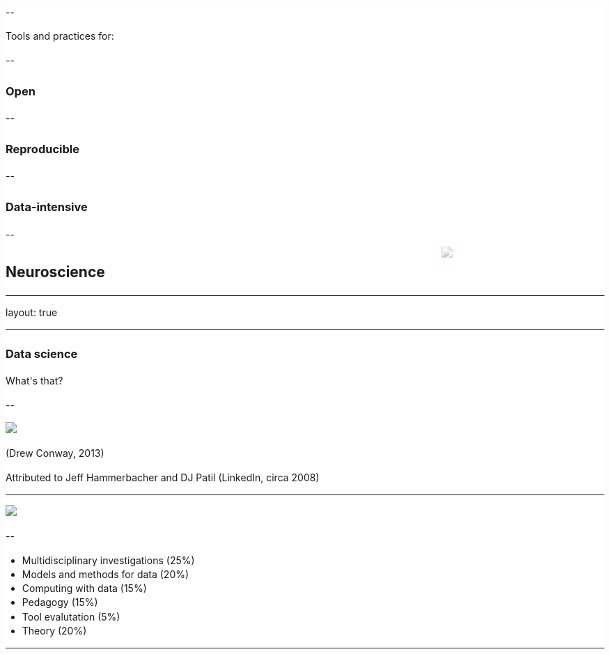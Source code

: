 --

Tools and practices for:

--

### Open

--

### Reproducible

--

### Data-intensive

--

## Neuroscience

---

layout: true

<div style="position: absolute; left: 650px; top: 370px;">
<image src="images/escience-network.png" width=500px style="opacity:0.4;filter:alpha(opacity=40);"> </div>

---

### Data science

What's that?

--

<image src="images/Data_Science_VD.png" height=300px>

(Drew Conway, 2013)

Attributed to Jeff Hammerbacher and DJ Patil (LinkedIn, circa 2008)

---

<a href="https://pdfs.semanticscholar.org/915c/d8e2b39eb02723553913d592b2237d4d9960.pdf"><image src="images/cleveland.png" height=300px></a>

--

- Multidisciplinary investigations (25%)
- Models and methods for data (20%)
- Computing with data (15%)
- Pedagogy (15%)
- Tool evalutation (5%)
- Theory (20%)

---
